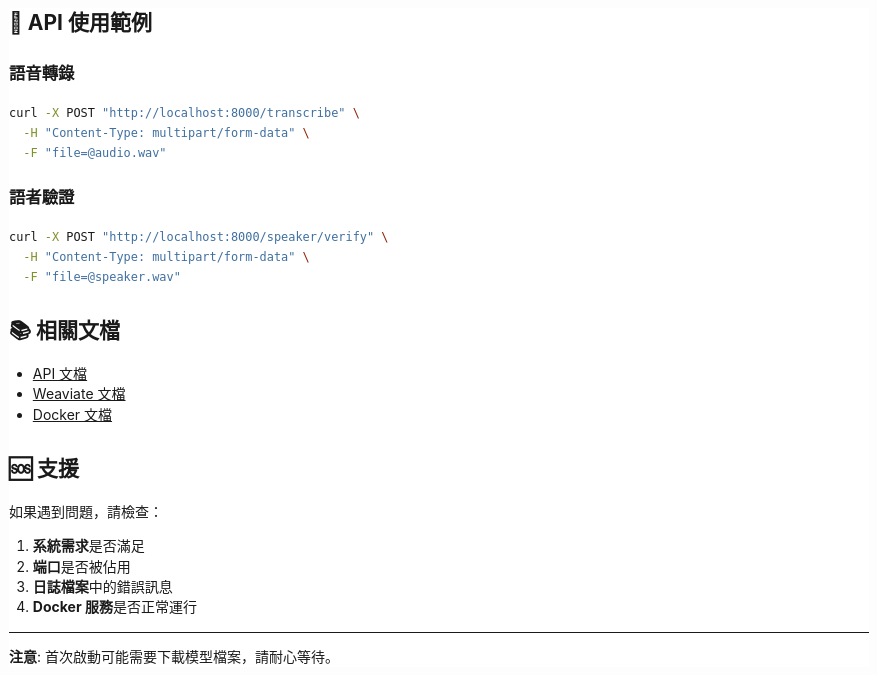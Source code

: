 ## 📝 API 使用範例

### 語音轉錄

```bash
curl -X POST "http://localhost:8000/transcribe" \
  -H "Content-Type: multipart/form-data" \
  -F "file=@audio.wav"
```

### 語者驗證

```bash
curl -X POST "http://localhost:8000/speaker/verify" \
  -H "Content-Type: multipart/form-data" \
  -F "file=@speaker.wav"
```

## 📚 相關文檔

- [API 文檔](http://localhost:8000/docs)
- [Weaviate 文檔](https://weaviate.io/developers/weaviate)
- [Docker 文檔](https://docs.docker.com/)

## 🆘 支援

如果遇到問題，請檢查：

1. **系統需求**是否滿足
2. **端口**是否被佔用
3. **日誌檔案**中的錯誤訊息
4. **Docker 服務**是否正常運行

---

**注意**: 首次啟動可能需要下載模型檔案，請耐心等待。
